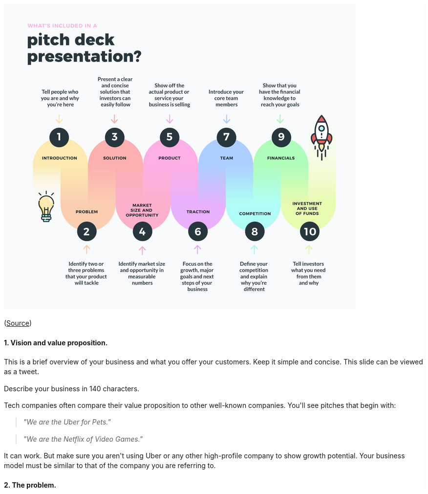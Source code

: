 ![what-is-a-pitch-deck-types-of-slides-infographic](./img/what-is-a-pitch-deck-types-of-slides-infographic.webp)

([Source](https://visme.co/blog/what-is-a-pitch-deck))

#### 1. Vision and value proposition.

This is a brief overview of your business and what you offer your customers. Keep it simple and concise. This slide can be viewed as a tweet.

Describe your business in 140 characters.

Tech companies often compare their value proposition to other well-known companies. You'll see pitches that begin with:

> *"We are the Uber for Pets."*

> *"We are the Netflix of Video Games."*

It can work. But make sure you aren't using Uber or any other high-profile company to show growth potential. Your business model must be similar to that of the company you are referring to.

#### 2. The problem.
